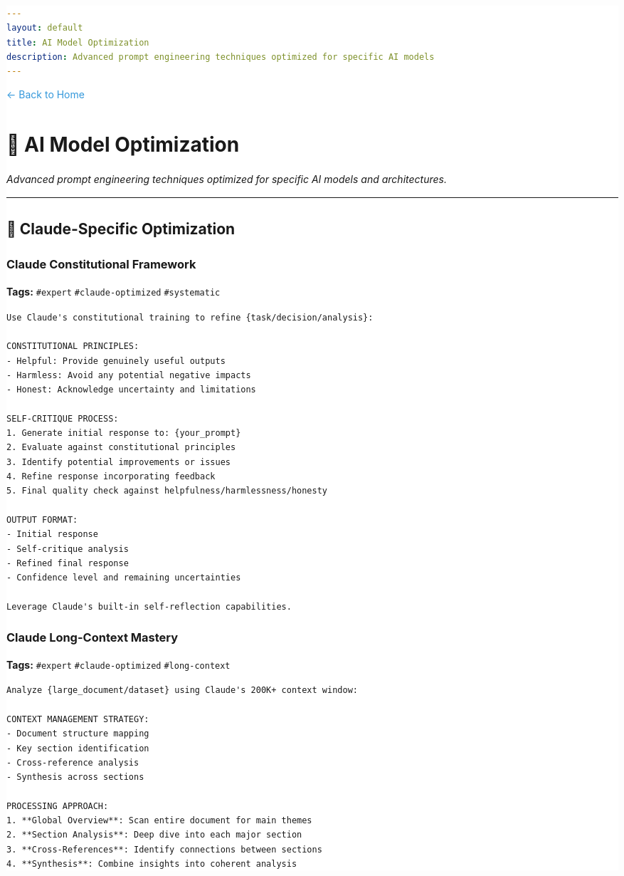 ```yaml
---
layout: default
title: AI Model Optimization
description: Advanced prompt engineering techniques optimized for specific AI models
---
```


<div style="margin-bottom: 20px;">
  <a href="{{ '/' | relative_url }}" style="color: #3498db; text-decoration: none;">← Back to Home</a>
</div>

# 🤖 AI Model Optimization

*Advanced prompt engineering techniques optimized for specific AI models and architectures.*

---

## 🧠 Claude-Specific Optimization

### Claude Constitutional Framework
**Tags:** `#expert` `#claude-optimized` `#systematic`
```
Use Claude's constitutional training to refine {task/decision/analysis}:

CONSTITUTIONAL PRINCIPLES:
- Helpful: Provide genuinely useful outputs
- Harmless: Avoid any potential negative impacts
- Honest: Acknowledge uncertainty and limitations

SELF-CRITIQUE PROCESS:
1. Generate initial response to: {your_prompt}
2. Evaluate against constitutional principles
3. Identify potential improvements or issues
4. Refine response incorporating feedback
5. Final quality check against helpfulness/harmlessness/honesty

OUTPUT FORMAT:
- Initial response
- Self-critique analysis
- Refined final response
- Confidence level and remaining uncertainties

Leverage Claude's built-in self-reflection capabilities.
```

### Claude Long-Context Mastery
**Tags:** `#expert` `#claude-optimized` `#long-context`
```
Analyze {large_document/dataset} using Claude's 200K+ context window:

CONTEXT MANAGEMENT STRATEGY:
- Document structure mapping
- Key section identification
- Cross-reference analysis
- Synthesis across sections

PROCESSING APPROACH:
1. **Global Overview**: Scan entire document for main themes
2. **Section Analysis**: Deep dive into each major section
3. **Cross-References**: Identify connections between sections
4. **Synthesis**: Combine insights into coherent analysis
```